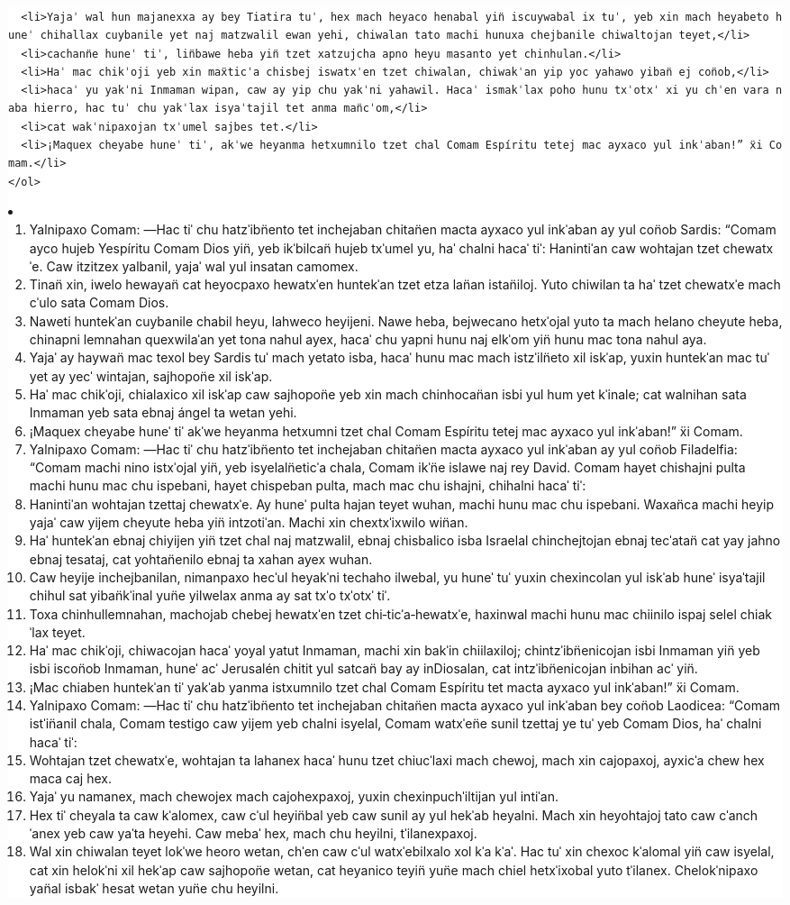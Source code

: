       <li>Yajaˈ wal hun majanexxa ay bey Tiatira tuˈ, hex mach heyaco henabal yin̈ iscuywabal ix tuˈ, yeb xin mach heyabeto huneˈ chihallax cuybanile yet naj matzwalil ewan yehi, chiwalan tato machi hunuxa chejbanile chiwaltojan teyet,</li>
      <li>cachann̈e huneˈ tiˈ, lin̈bawe heba yin̈ tzet xatzujcha apno heyu masanto yet chinhulan.</li>
      <li>Haˈ mac chikˈoji yeb xin maẍticˈa chisbej iswatxˈen tzet chiwalan, chiwakˈan yip yoc yahawo yiban̈ ej con̈ob,</li>
      <li>hacaˈ yu yakˈni Inmaman wipan, caw ay yip chu yakˈni yahawil. Hacaˈ ismakˈlax poho hunu txˈotxˈ xi yu chˈen vara naba hierro, hac tuˈ chu yakˈlax isyaˈtajil tet anma man̈cˈom,</li>
      <li>cat wakˈnipaxojan txˈumel sajbes tet.</li>
      <li>¡Maquex cheyabe huneˈ tiˈ, akˈwe heyanma hetxumnilo tzet chal Comam Espíritu tetej mac ayxaco yul inkˈaban!” ẍi Comam.</li>
    </ol>
  </li>
  <li>
    <ol>
      <li>Yalnipaxo Comam: ―Hac tiˈ chu hatzˈibn̈ento tet inchejaban chitan̈en macta ayxaco yul inkˈaban ay yul con̈ob Sardis: “Comam ayco hujeb Yespíritu Comam Dios yin̈, yeb ikˈbilcan̈ hujeb txˈumel yu, haˈ chalni hacaˈ tiˈ: Hanintiˈan caw wohtajan tzet chewatxˈe. Caw itzitzex yalbanil, yajaˈ wal yul insatan camomex.</li>
      <li>Tinan̈ xin, iwelo hewayan̈ cat heyocpaxo hewatxˈen huntekˈan tzet etza lan̈an istan̈iloj. Yuto chiwilan ta haˈ tzet chewatxˈe mach cˈulo sata Comam Dios.</li>
      <li>Naweti huntekˈan cuybanile chabil heyu, lahweco heyijeni. Nawe heba, bejwecano hetxˈojal yuto ta mach helano cheyute heba, chinapni lemnahan quexwilaˈan yet tona nahul ayex, hacaˈ chu yapni hunu naj elkˈom yin̈ hunu mac tona nahul aya.</li>
      <li>Yajaˈ ay haywan̈ mac texol bey Sardis tuˈ mach yetato isba, hacaˈ hunu mac mach istzˈiln̈eto xil iskˈap, yuxin huntekˈan mac tuˈ yet ay yecˈ wintajan, sajhopon̈e xil iskˈap.</li>
      <li>Haˈ mac chikˈoji, chialaxico xil iskˈap caw sajhopon̈e yeb xin mach chinhocan̈an isbi yul hum yet kˈinale; cat walnihan sata Inmaman yeb sata ebnaj ángel ta wetan yehi.</li>
      <li>¡Maquex cheyabe huneˈ tiˈ akˈwe heyanma hetxumni tzet chal Comam Espíritu tetej mac ayxaco yul inkˈaban!” ẍi Comam.</li>
      <li>Yalnipaxo Comam: ―Hac tiˈ chu hatzˈibn̈ento tet inchejaban chitan̈en macta ayxaco yul inkˈaban ay yul con̈ob Filadelfia: “Comam machi nino istxˈojal yin̈, yeb isyelaln̈eticˈa chala, Comam ikˈn̈e islawe naj rey David. Comam hayet chishajni pulta machi hunu mac chu ispebani, hayet chispeban pulta, mach mac chu ishajni, chihalni hacaˈ tiˈ:</li>
      <li>Hanintiˈan wohtajan tzettaj chewatxˈe. Ay huneˈ pulta hajan teyet wuhan, machi hunu mac chu ispebani. Waxan̈ca machi heyip yajaˈ caw yijem cheyute heba yin̈ intzotiˈan. Machi xin chextxˈixwilo win̈an.</li>
      <li>Haˈ huntekˈan ebnaj chiyijen yin̈ tzet chal naj matzwalil, ebnaj chisbalico isba Israelal chinchejtojan ebnaj tecˈatan̈ cat yay jahno ebnaj tesataj, cat yohtan̈enilo ebnaj ta xahan ayex wuhan.</li>
      <li>Caw heyije inchejbanilan, nimanpaxo hecˈul heyakˈni techaho ilwebal, yu huneˈ tuˈ yuxin chexincolan yul iskˈab huneˈ isyaˈtajil chihul sat yiban̈kˈinal yun̈e yilwelax anma ay sat txˈo txˈotxˈ tiˈ.</li>
      <li>Toxa chinhullemnahan, machojab chebej hewatxˈen tzet chi‑ticˈa‑hewatxˈe, haxinwal machi hunu mac chiinilo ispaj selel chiakˈlax teyet.</li>
      <li>Haˈ mac chikˈoji, chiwacojan hacaˈ yoyal yatut Inmaman, machi xin bakˈin chiilaxiloj; chintzˈibn̈enicojan isbi Inmaman yin̈ yeb isbi iscon̈ob Inmaman, huneˈ acˈ Jerusalén chitit yul satcan̈ bay ay inDiosalan, cat intzˈibn̈enicojan inbihan acˈ yin̈.</li>
      <li>¡Mac chiaben huntekˈan tiˈ yakˈab yanma istxumnilo tzet chal Comam Espíritu tet macta ayxaco yul inkˈaban!” ẍi Comam.</li>
      <li>Yalnipaxo Comam: ―Hac tiˈ chu hatzˈibn̈ento tet inchejaban chitan̈en macta ayxaco yul inkˈaban bey con̈ob Laodicea: “Comam istˈin̈anil chala, Comam testigo caw yijem yeb chalni isyelal, Comam watxˈen̈e sunil tzettaj ye tuˈ yeb Comam Dios, haˈ chalni hacaˈ tiˈ:</li>
      <li>Wohtajan tzet chewatxˈe, wohtajan ta lahanex hacaˈ hunu tzet chiucˈlaxi mach chewoj, mach xin cajopaxoj, ayxicˈa chew hex maca caj hex.</li>
      <li>Yajaˈ yu namanex, mach chewojex mach cajohexpaxoj, yuxin chexinpuchˈiltijan yul intiˈan.</li>
      <li>Hex tiˈ cheyala ta caw kˈalomex, caw cˈul heyin̈bal yeb caw sunil ay yul hekˈab heyalni. Mach xin heyohtajoj tato caw cˈanchˈanex yeb caw yaˈta heyehi. Caw mebaˈ hex, mach chu heyilni, tˈilanexpaxoj.</li>
      <li>Wal xin chiwalan teyet lokˈwe heoro wetan, chˈen caw cˈul watxˈebilxalo xol kˈa kˈaˈ. Hac tuˈ xin chexoc kˈalomal yin̈ caw isyelal, cat xin helokˈni xil hekˈap caw sajhopon̈e wetan, cat heyanico teyin̈ yun̈e mach chiel hetxˈixobal yuto tˈilanex. Chelokˈnipaxo yan̈al isbakˈ hesat wetan yun̈e chu heyilni.</li>